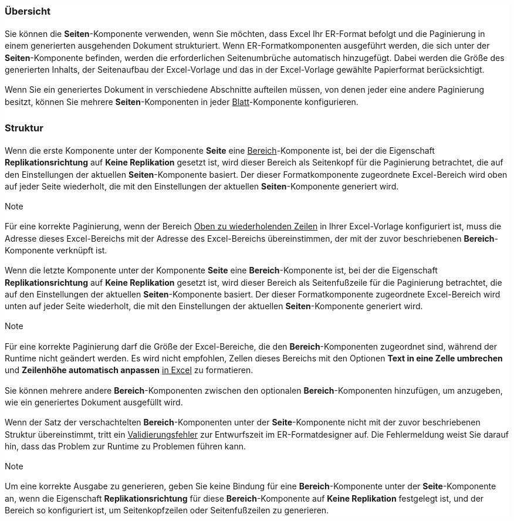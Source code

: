### <a name="overview"></a>Übersicht

Sie können die **Seiten**-Komponente verwenden, wenn Sie möchten, dass Excel Ihr ER-Format befolgt und die Paginierung in einem generierten ausgehenden Dokument strukturiert. Wenn ER-Formatkomponenten ausgeführt werden, die sich unter der **Seiten**-Komponente befinden, werden die erforderlichen Seitenumbrüche automatisch hinzugefügt. Dabei werden die Größe des generierten Inhalts, der Seitenaufbau der Excel-Vorlage und das in der Excel-Vorlage gewählte Papierformat berücksichtigt.

Wenn Sie ein generiertes Dokument in verschiedene Abschnitte aufteilen müssen, von denen jeder eine andere Paginierung besitzt, können Sie mehrere **Seiten**-Komponenten in jeder [Blatt](er-fillable-excel.md#sheet-component)-Komponente konfigurieren.

### <a name="structure"></a><a name="page-component-structure"></a>Struktur

Wenn die erste Komponente unter der Komponente **Seite** eine [Bereich](er-fillable-excel.md#range-component)-Komponente ist, bei der die Eigenschaft **Replikationsrichtung** auf **Keine Replikation** gesetzt ist, wird dieser Bereich als Seitenkopf für die Paginierung betrachtet, die auf den Einstellungen der aktuellen **Seiten**-Komponente basiert. Der dieser Formatkomponente zugeordnete Excel-Bereich wird oben auf jeder Seite wiederholt, die mit den Einstellungen der aktuellen **Seiten**-Komponente generiert wird.

> [!NOTE]
> Für eine korrekte Paginierung, wenn der Bereich [Oben zu wiederholenden Zeilen](https://support.microsoft.com/office/repeat-specific-rows-or-columns-on-every-printed-page-0d6dac43-7ee7-4f34-8b08-ffcc8b022409) in Ihrer Excel-Vorlage konfiguriert ist, muss die Adresse dieses Excel-Bereichs mit der Adresse des Excel-Bereichs übereinstimmen, der mit der zuvor beschriebenen **Bereich**-Komponente verknüpft ist.

Wenn die letzte Komponente unter der Komponente **Seite** eine **Bereich**-Komponente ist, bei der die Eigenschaft **Replikationsrichtung** auf **Keine Replikation** gesetzt ist, wird dieser Bereich als Seitenfußzeile für die Paginierung betrachtet, die auf den Einstellungen der aktuellen **Seiten**-Komponente basiert. Der dieser Formatkomponente zugeordnete Excel-Bereich wird unten auf jeder Seite wiederholt, die mit den Einstellungen der aktuellen **Seiten**-Komponente generiert wird.

> [!NOTE]
> Für eine korrekte Paginierung darf die Größe der Excel-Bereiche, die den **Bereich**-Komponenten zugeordnet sind, während der Runtime nicht geändert werden. Es wird nicht empfohlen, Zellen dieses Bereichs mit den Optionen **Text in eine Zelle umbrechen** und **Zeilenhöhe automatisch anpassen** [in Excel](https://support.microsoft.com/office/wrap-text-in-a-cell-2a18cff5-ccc1-4bce-95e4-f0d4f3ff4e84) zu formatieren.

Sie können mehrere andere **Bereich**-Komponenten zwischen den optionalen **Bereich**-Komponenten hinzufügen, um anzugeben, wie ein generiertes Dokument ausgefüllt wird.

Wenn der Satz der verschachtelten **Bereich**-Komponenten unter der **Seite**-Komponente nicht mit der zuvor beschriebenen Struktur übereinstimmt, tritt ein [Validierungsfehler](er-components-inspections.md#i17) zur Entwurfszeit im ER-Formatdesigner auf. Die Fehlermeldung weist Sie darauf hin, dass das Problem zur Runtime zu Problemen führen kann.

> [!NOTE]
> Um eine korrekte Ausgabe zu generieren, geben Sie keine Bindung für eine **Bereich**-Komponente unter der **Seite**-Komponente an, wenn die Eigenschaft **Replikationsrichtung** für diese **Bereich**-Komponente auf **Keine Replikation** festgelegt ist, und der Bereich so konfiguriert ist, um Seitenkopfzeilen oder Seitenfußzeilen zu generieren.
